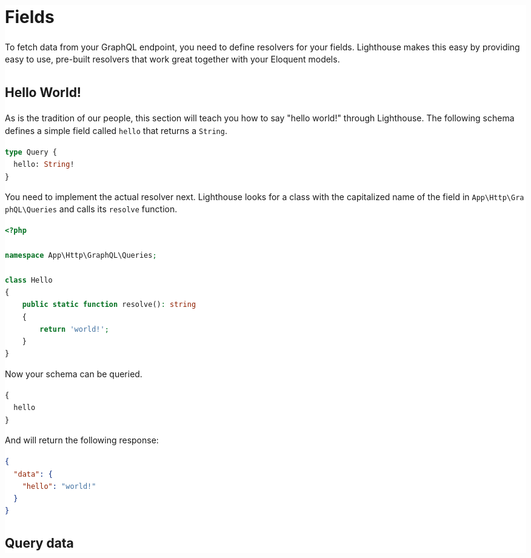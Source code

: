 # Fields

To fetch data from your GraphQL endpoint, you need to define resolvers for your fields.
Lighthouse makes this easy by providing easy to use, pre-built resolvers that work
great together with your Eloquent models.

## Hello World!

As is the tradition of our people, this section will teach you how to say "hello world!" through Lighthouse.
The following schema defines a simple field called `hello` that returns a `String`.

```graphql
type Query {
  hello: String! 
}
```

You need to implement the actual resolver next. Lighthouse looks for a class with the capitalized name of the
field in `App\Http\GraphQL\Queries` and calls its `resolve` function.

```php
<?php

namespace App\Http\GraphQL\Queries;

class Hello
{
    public static function resolve(): string
    {
        return 'world!';
    }
}
```

Now your schema can be queried.

```graphql
{
  hello
}
```

And will return the following response:

```json
{
  "data": {
    "hello": "world!"
  }
}
```

## Query data
